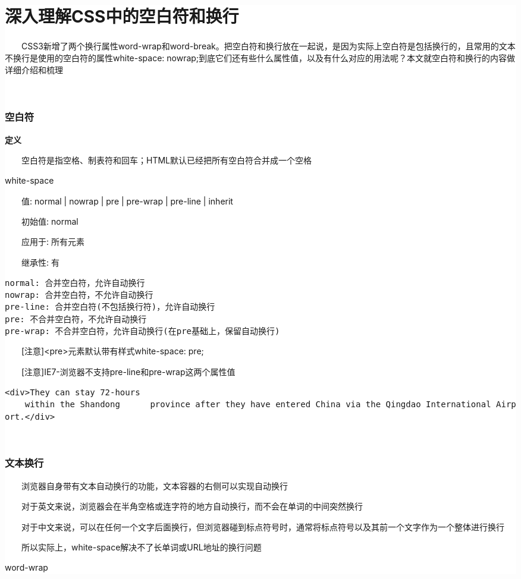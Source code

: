 # 深入理解CSS中的空白符和换行

 　　CSS3新增了两个换行属性word-wrap和word-break。把空白符和换行放在一起说，是因为实际上空白符是包括换行的，且常用的文本不换行是使用的空白符的属性white-space: nowrap;到底它们还有些什么属性值，以及有什么对应的用法呢？本文就空白符和换行的内容做详细介绍和梳理

&nbsp;

### 空白符

**定义**

　　空白符是指空格、制表符和回车；HTML默认已经把所有空白符合并成一个空格

white-space

　　值: normal | nowrap | pre | pre-wrap | pre-line | inherit

　　初始值: normal

　　应用于: 所有元素

　　继承性: 有

<div class="cnblogs_code">
<pre>normal: 合并空白符，允许自动换行
nowrap: 合并空白符，不允许自动换行
pre-line: 合并空白符(不包括换行符)，允许自动换行
pre: 不合并空白符，不允许自动换行
pre-wrap: 不合并空白符，允许自动换行(在pre基础上，保留自动换行) </pre>
</div>

　　[注意]&lt;pre&gt;元素默认带有样式white-space: pre;

　　[注意]IE7-浏览器不支持pre-line和pre-wrap这两个属性值

<div class="cnblogs_code">
<pre>&lt;div&gt;They can stay 72-hours 
    within the Shandong      province after they have entered China via the Qingdao International Airport.&lt;/div&gt;</pre>
</div>

<iframe style="width: 100%; height: 380px;" src="https://demo.xiaohuochai.site/css/wrap/w1.html" frameborder="0" width="320" height="240"></iframe>

&nbsp;

### 文本换行

　　浏览器自身带有文本自动换行的功能，文本容器的右侧可以实现自动换行

　　对于英文来说，浏览器会在半角空格或连字符的地方自动换行，而不会在单词的中间突然换行

　　对于中文来说，可以在任何一个文字后面换行，但浏览器碰到标点符号时，通常将标点符号以及其前一个文字作为一个整体进行换行

　　所以实际上，white-space解决不了长单词或URL地址的换行问题

word-wrap

